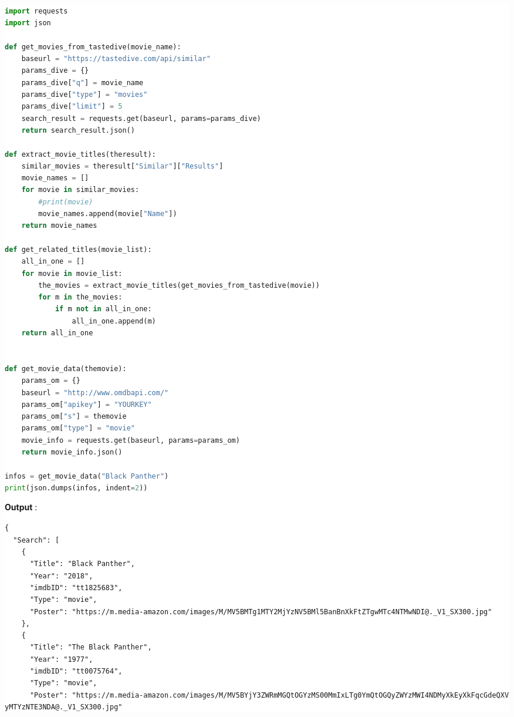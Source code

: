 

```python
import requests
import json

def get_movies_from_tastedive(movie_name):
    baseurl = "https://tastedive.com/api/similar"
    params_dive = {}
    params_dive["q"] = movie_name
    params_dive["type"] = "movies"
    params_dive["limit"] = 5
    search_result = requests.get(baseurl, params=params_dive)
    return search_result.json()

def extract_movie_titles(theresult):
    similar_movies = theresult["Similar"]["Results"]
    movie_names = []
    for movie in similar_movies:
        #print(movie)
        movie_names.append(movie["Name"])
    return movie_names

def get_related_titles(movie_list):
    all_in_one = []
    for movie in movie_list:
        the_movies = extract_movie_titles(get_movies_from_tastedive(movie))
        for m in the_movies:
            if m not in all_in_one:
                all_in_one.append(m)
    return all_in_one


def get_movie_data(themovie):
    params_om = {}
    baseurl = "http://www.omdbapi.com/"
    params_om["apikey"] = "YOURKEY"
    params_om["s"] = themovie
    params_om["type"] = "movie"
    movie_info = requests.get(baseurl, params=params_om)
    return movie_info.json()

infos = get_movie_data("Black Panther")
print(json.dumps(infos, indent=2))
```

**Output** :

```
{
  "Search": [
    {
      "Title": "Black Panther",
      "Year": "2018",
      "imdbID": "tt1825683",
      "Type": "movie",
      "Poster": "https://m.media-amazon.com/images/M/MV5BMTg1MTY2MjYzNV5BMl5BanBnXkFtZTgwMTc4NTMwNDI@._V1_SX300.jpg"
    },
    {
      "Title": "The Black Panther",
      "Year": "1977",
      "imdbID": "tt0075764",
      "Type": "movie",
      "Poster": "https://m.media-amazon.com/images/M/MV5BYjY3ZWRmMGQtOGYzMS00MmIxLTg0YmQtOGQyZWYzMWI4NDMyXkEyXkFqcGdeQXVyMTYzNTE3NDA@._V1_SX300.jpg"
```